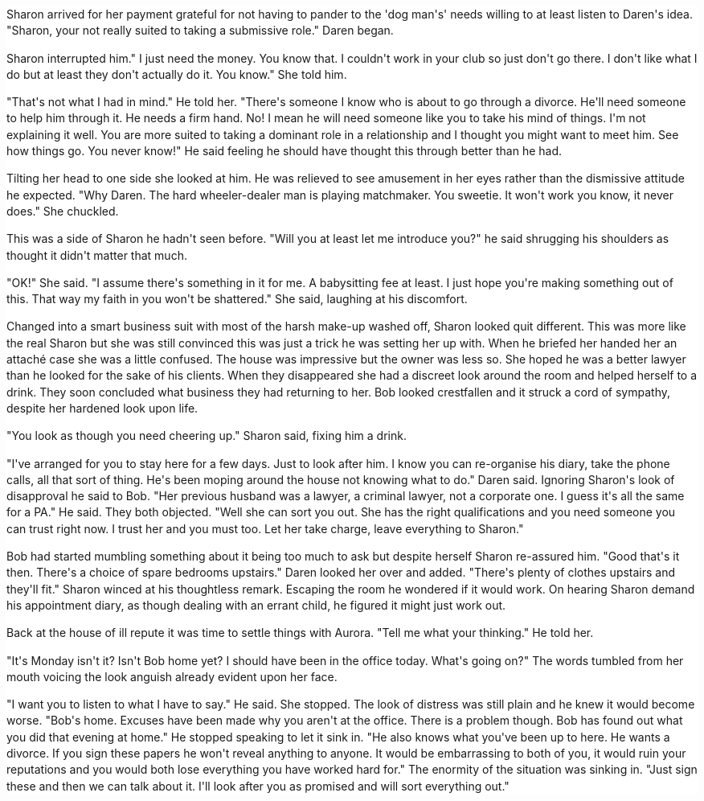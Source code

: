 Sharon arrived for her payment grateful for not having to pander to the 'dog man's' needs willing to at least listen to Daren's idea. "Sharon, your not really suited to taking a submissive role." Daren began. 

 Sharon interrupted him." I just need the money. You know that. I couldn't work in your club so just don't go there. I don't like what I do but at least they don't actually do it. You know." She told him. 

 "That's not what I had in mind." He told her. "There's someone I know who is about to go through a divorce. He'll need someone to help him through it. He needs a firm hand. No! I mean he will need someone like you to take his mind of things. I'm not explaining it well. You are more suited to taking a dominant role in a relationship and I thought you might want to meet him. See how things go. You never know!" He said feeling he should have thought this through better than he had. 

 Tilting her head to one side she looked at him. He was relieved to see amusement in her eyes rather than the dismissive attitude he expected. "Why Daren. The hard wheeler-dealer man is playing matchmaker. You sweetie. It won't work you know, it never does." She chuckled. 

 This was a side of Sharon he hadn't seen before. "Will you at least let me introduce you?" he said shrugging his shoulders as thought it didn't matter that much. 

 "OK!" She said. "I assume there's something in it for me. A babysitting fee at least. I just hope you're making something out of this. That way my faith in you won't be shattered." She said, laughing at his discomfort. 

 Changed into a smart business suit with most of the harsh make-up washed off, Sharon looked quit different. This was more like the real Sharon but she was still convinced this was just a trick he was setting her up with. When he briefed her handed her an attaché case she was a little confused. The house was impressive but the owner was less so. She hoped he was a better lawyer than he looked for the sake of his clients. When they disappeared she had a discreet look around the room and helped herself to a drink. They soon concluded what business they had returning to her. Bob looked crestfallen and it struck a cord of sympathy, despite her hardened look upon life. 

 "You look as though you need cheering up." Sharon said, fixing him a drink. 

 "I've arranged for you to stay here for a few days. Just to look after him. I know you can re-organise his diary, take the phone calls, all that sort of thing. He's been moping around the house not knowing what to do." Daren said. Ignoring Sharon's look of disapproval he said to Bob. "Her previous husband was a lawyer, a criminal lawyer, not a corporate one. I guess it's all the same for a PA." He said. They both objected. "Well she can sort you out. She has the right qualifications and you need someone you can trust right now. I trust her and you must too. Let her take charge, leave everything to Sharon." 

 Bob had started mumbling something about it being too much to ask but despite herself Sharon re-assured him. "Good that's it then. There's a choice of spare bedrooms upstairs." Daren looked her over and added. "There's plenty of clothes upstairs and they'll fit." Sharon winced at his thoughtless remark. Escaping the room he wondered if it would work. On hearing Sharon demand his appointment diary, as though dealing with an errant child, he figured it might just work out. 

 Back at the house of ill repute it was time to settle things with Aurora. "Tell me what your thinking." He told her. 

 "It's Monday isn't it? Isn't Bob home yet? I should have been in the office today. What's going on?" The words tumbled from her mouth voicing the look anguish already evident upon her face. 

 "I want you to listen to what I have to say." He said. She stopped. The look of distress was still plain and he knew it would become worse. "Bob's home. Excuses have been made why you aren't at the office. There is a problem though. Bob has found out what you did that evening at home." He stopped speaking to let it sink in. "He also knows what you've been up to here. He wants a divorce. If you sign these papers he won't reveal anything to anyone. It would be embarrassing to both of you, it would ruin your reputations and you would both lose everything you have worked hard for." The enormity of the situation was sinking in. "Just sign these and then we can talk about it. I'll look after you as promised and will sort everything out." 
